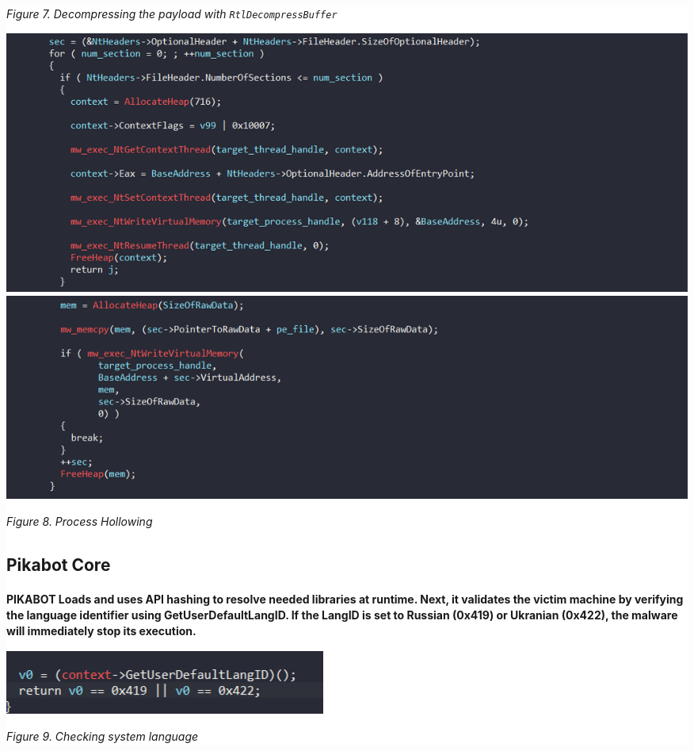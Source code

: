 *Figure 7. Decompressing the payload with `RtlDecompressBuffer`*

<p align="center">
  <img src="/images/inject-4.png">
  <img src="/images/inject-5.png">
</p>

*Figure 8. Process Hollowing*

## Pikabot Core
**PIKABOT Loads and uses API hashing to resolve needed libraries at runtime. Next, it validates the victim machine by verifying the language identifier using GetUserDefaultLangID. If the LangID is set to Russian (0x419) or Ukranian (0x422), the malware will immediately stop its execution.**

![](/images/check-system-language.png)

*Figure 9. Checking system language*
